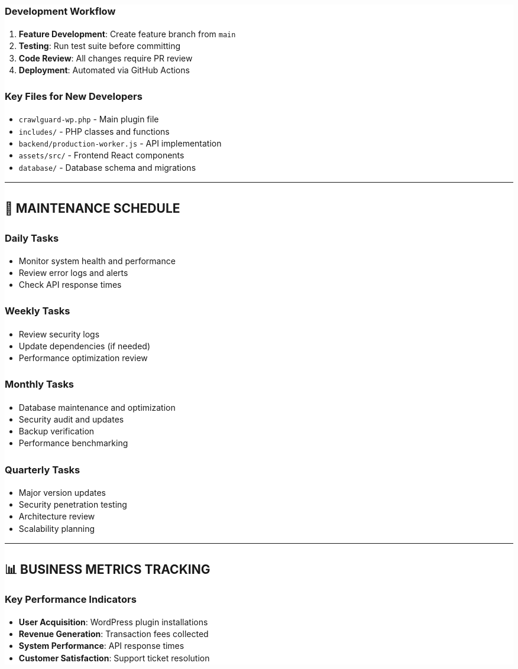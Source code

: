 ### **Development Workflow**
1. **Feature Development**: Create feature branch from `main`
2. **Testing**: Run test suite before committing
3. **Code Review**: All changes require PR review
4. **Deployment**: Automated via GitHub Actions

### **Key Files for New Developers**
- `crawlguard-wp.php` - Main plugin file
- `includes/` - PHP classes and functions
- `backend/production-worker.js` - API implementation
- `assets/src/` - Frontend React components
- `database/` - Database schema and migrations

---

## 🔄 **MAINTENANCE SCHEDULE**

### **Daily Tasks**
- Monitor system health and performance
- Review error logs and alerts
- Check API response times

### **Weekly Tasks**
- Review security logs
- Update dependencies (if needed)
- Performance optimization review

### **Monthly Tasks**
- Database maintenance and optimization
- Security audit and updates
- Backup verification
- Performance benchmarking

### **Quarterly Tasks**
- Major version updates
- Security penetration testing
- Architecture review
- Scalability planning

---

## 📊 **BUSINESS METRICS TRACKING**

### **Key Performance Indicators**
- **User Acquisition**: WordPress plugin installations
- **Revenue Generation**: Transaction fees collected
- **System Performance**: API response times
- **Customer Satisfaction**: Support ticket resolution
